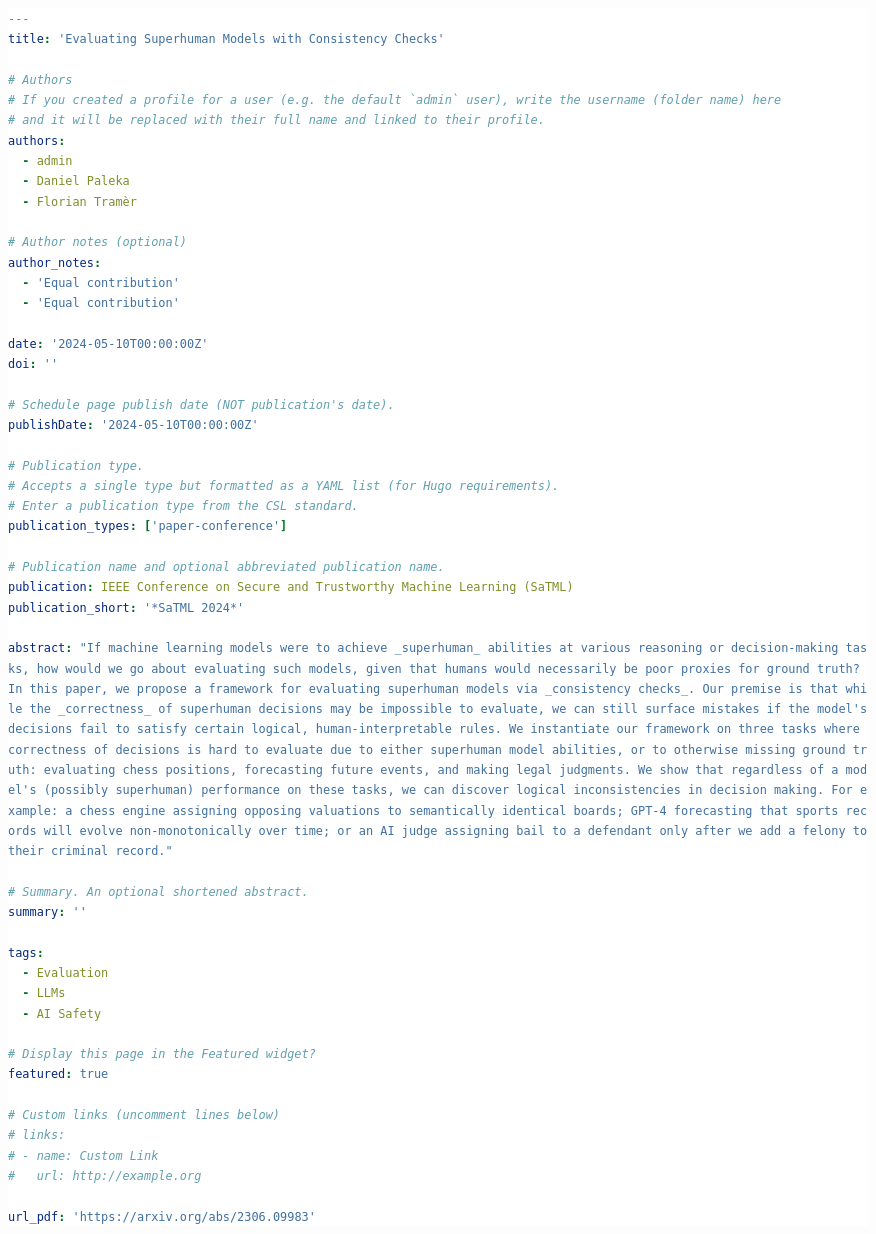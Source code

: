 ```yaml
---
title: 'Evaluating Superhuman Models with Consistency Checks'

# Authors
# If you created a profile for a user (e.g. the default `admin` user), write the username (folder name) here
# and it will be replaced with their full name and linked to their profile.
authors:
  - admin
  - Daniel Paleka
  - Florian Tramèr

# Author notes (optional)
author_notes:
  - 'Equal contribution'
  - 'Equal contribution'

date: '2024-05-10T00:00:00Z'
doi: ''

# Schedule page publish date (NOT publication's date).
publishDate: '2024-05-10T00:00:00Z'

# Publication type.
# Accepts a single type but formatted as a YAML list (for Hugo requirements).
# Enter a publication type from the CSL standard.
publication_types: ['paper-conference']

# Publication name and optional abbreviated publication name.
publication: IEEE Conference on Secure and Trustworthy Machine Learning (SaTML)
publication_short: '*SaTML 2024*'

abstract: "If machine learning models were to achieve _superhuman_ abilities at various reasoning or decision-making tasks, how would we go about evaluating such models, given that humans would necessarily be poor proxies for ground truth? In this paper, we propose a framework for evaluating superhuman models via _consistency checks_. Our premise is that while the _correctness_ of superhuman decisions may be impossible to evaluate, we can still surface mistakes if the model's decisions fail to satisfy certain logical, human-interpretable rules. We instantiate our framework on three tasks where correctness of decisions is hard to evaluate due to either superhuman model abilities, or to otherwise missing ground truth: evaluating chess positions, forecasting future events, and making legal judgments. We show that regardless of a model's (possibly superhuman) performance on these tasks, we can discover logical inconsistencies in decision making. For example: a chess engine assigning opposing valuations to semantically identical boards; GPT-4 forecasting that sports records will evolve non-monotonically over time; or an AI judge assigning bail to a defendant only after we add a felony to their criminal record."

# Summary. An optional shortened abstract.
summary: ''

tags:
  - Evaluation
  - LLMs
  - AI Safety

# Display this page in the Featured widget?
featured: true

# Custom links (uncomment lines below)
# links:
# - name: Custom Link
#   url: http://example.org

url_pdf: 'https://arxiv.org/abs/2306.09983'
```